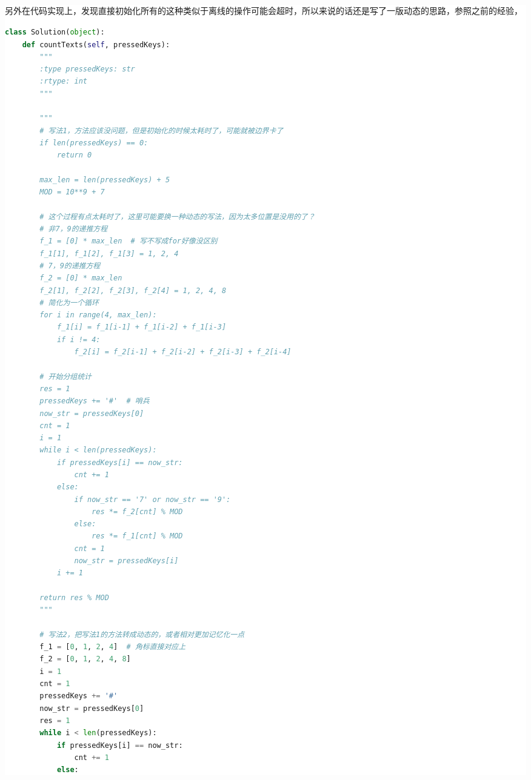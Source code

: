 另外在代码实现上，发现直接初始化所有的这种类似于离线的操作可能会超时，所以来说的话还是写了一版动态的思路，参照之前的经验，

```python
class Solution(object):
    def countTexts(self, pressedKeys):
        """
        :type pressedKeys: str
        :rtype: int
        """

        """ 
        # 写法1，方法应该没问题，但是初始化的时候太耗时了，可能就被边界卡了
        if len(pressedKeys) == 0:
            return 0
        
        max_len = len(pressedKeys) + 5
        MOD = 10**9 + 7

        # 这个过程有点太耗时了，这里可能要换一种动态的写法，因为太多位置是没用的了？
        # 非7，9的递推方程
        f_1 = [0] * max_len  # 写不写成for好像没区别
        f_1[1], f_1[2], f_1[3] = 1, 2, 4
        # 7，9的递推方程
        f_2 = [0] * max_len
        f_2[1], f_2[2], f_2[3], f_2[4] = 1, 2, 4, 8
        # 简化为一个循环
        for i in range(4, max_len):
            f_1[i] = f_1[i-1] + f_1[i-2] + f_1[i-3]
            if i != 4:
                f_2[i] = f_2[i-1] + f_2[i-2] + f_2[i-3] + f_2[i-4]
        
        # 开始分组统计
        res = 1
        pressedKeys += '#'  # 哨兵
        now_str = pressedKeys[0]
        cnt = 1
        i = 1
        while i < len(pressedKeys):
            if pressedKeys[i] == now_str:
                cnt += 1
            else:
                if now_str == '7' or now_str == '9':
                    res *= f_2[cnt] % MOD
                else:
                    res *= f_1[cnt] % MOD
                cnt = 1
                now_str = pressedKeys[i]
            i += 1

        return res % MOD
        """

        # 写法2，把写法1的方法转成动态的，或者相对更加记忆化一点
        f_1 = [0, 1, 2, 4]  # 角标直接对应上
        f_2 = [0, 1, 2, 4, 8]
        i = 1
        cnt = 1
        pressedKeys += '#'
        now_str = pressedKeys[0]
        res = 1
        while i < len(pressedKeys):
            if pressedKeys[i] == now_str:
                cnt += 1
            else:
```